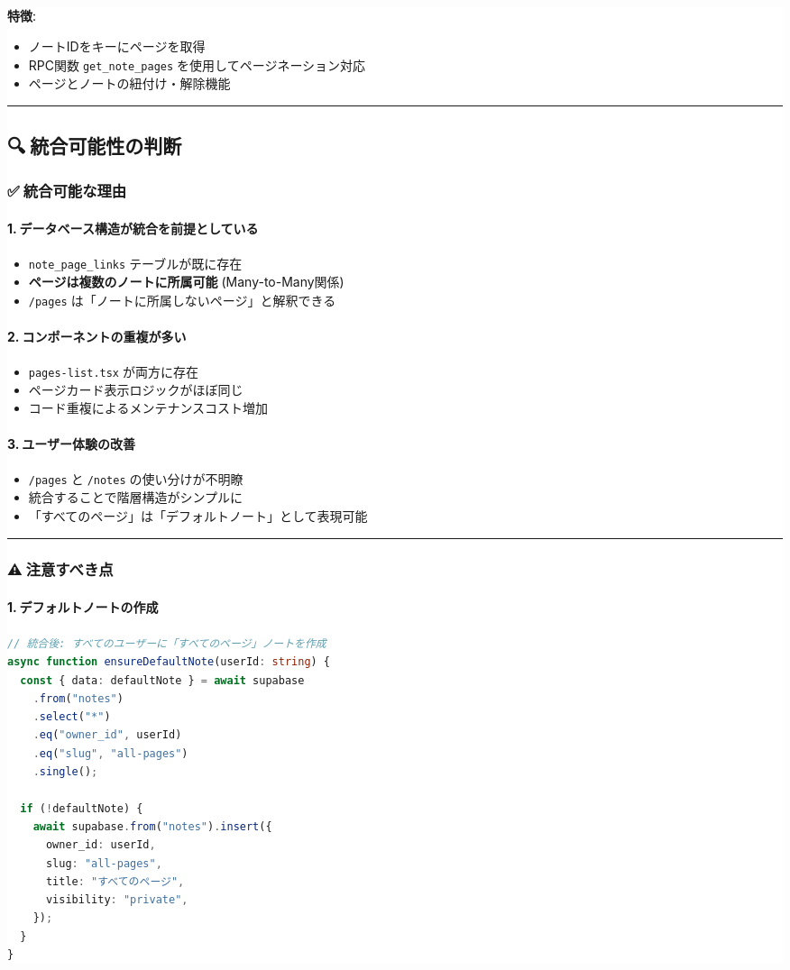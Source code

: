 **特徴**:
- ノートIDをキーにページを取得
- RPC関数 `get_note_pages` を使用してページネーション対応
- ページとノートの紐付け・解除機能

---

## 🔍 統合可能性の判断

### ✅ 統合可能な理由

#### 1. データベース構造が統合を前提としている
- `note_page_links` テーブルが既に存在
- **ページは複数のノートに所属可能** (Many-to-Many関係)
- `/pages` は「ノートに所属しないページ」と解釈できる

#### 2. コンポーネントの重複が多い
- `pages-list.tsx` が両方に存在
- ページカード表示ロジックがほぼ同じ
- コード重複によるメンテナンスコスト増加

#### 3. ユーザー体験の改善
- `/pages` と `/notes` の使い分けが不明瞭
- 統合することで階層構造がシンプルに
- 「すべてのページ」は「デフォルトノート」として表現可能

---

### ⚠️ 注意すべき点

#### 1. デフォルトノートの作成
```typescript
// 統合後: すべてのユーザーに「すべてのページ」ノートを作成
async function ensureDefaultNote(userId: string) {
  const { data: defaultNote } = await supabase
    .from("notes")
    .select("*")
    .eq("owner_id", userId)
    .eq("slug", "all-pages")
    .single();

  if (!defaultNote) {
    await supabase.from("notes").insert({
      owner_id: userId,
      slug: "all-pages",
      title: "すべてのページ",
      visibility: "private",
    });
  }
}
```
